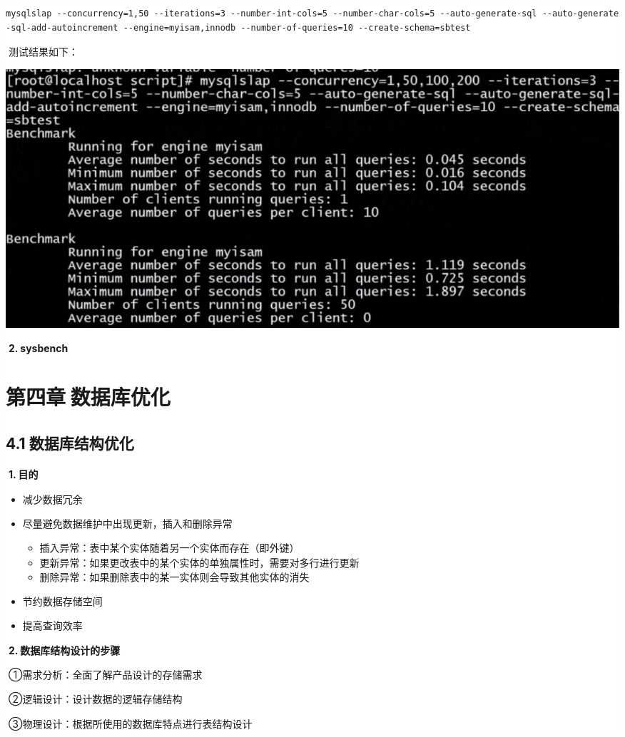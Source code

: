 `````shell
mysqlslap --concurrency=1,50 --iterations=3 --number-int-cols=5 --number-char-cols=5 --auto-generate-sql --auto-generate-sql-add-autoincrement --engine=myisam,innodb --number-of-queries=10 --create-schema=sbtest
`````

​		测试结果如下：

![image-20200221225143340](assets/image-20200221225143340.png)

​		**2. sysbench**



# 第四章 数据库优化

## 4.1 数据库结构优化

​		**1. 目的**

- 减少数据冗余
- 尽量避免数据维护中出现更新，插入和删除异常
  - 插入异常：表中某个实体随着另一个实体而存在（即外键）
  - 更新异常：如果更改表中的某个实体的单独属性时，需要对多行进行更新
  - 删除异常：如果删除表中的某一实体则会导致其他实体的消失

- 节约数据存储空间
- 提高查询效率

​		**2. 数据库结构设计的步骤**

​		①需求分析：全面了解产品设计的存储需求

​		②逻辑设计：设计数据的逻辑存储结构

​		③物理设计：根据所使用的数据库特点进行表结构设计
